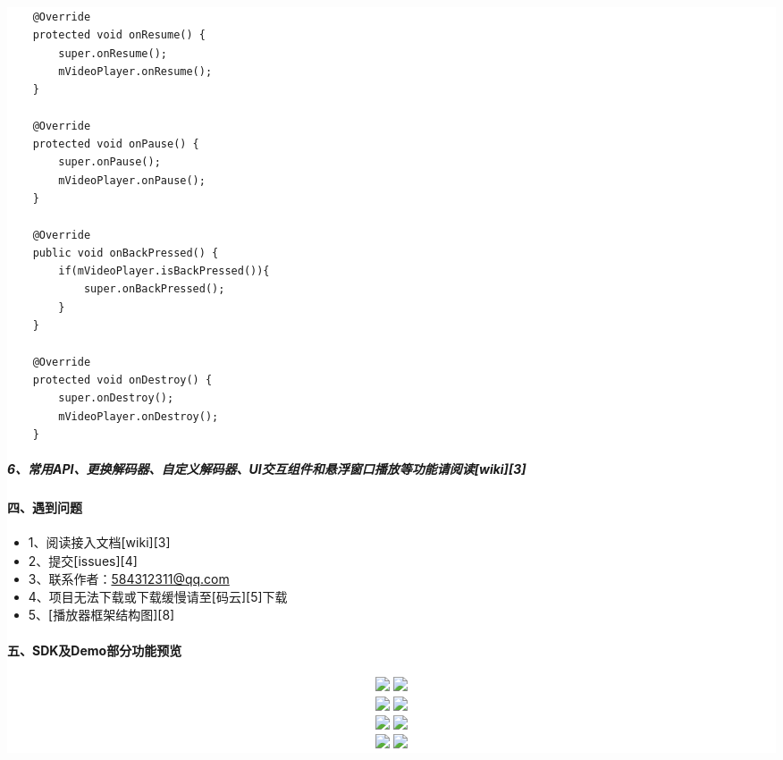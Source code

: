 ```
    @Override
    protected void onResume() {
        super.onResume();
        mVideoPlayer.onResume();
    }

    @Override
    protected void onPause() {
        super.onPause();
        mVideoPlayer.onPause();
    }

    @Override
    public void onBackPressed() {
        if(mVideoPlayer.isBackPressed()){
            super.onBackPressed();
        }
    }

    @Override
    protected void onDestroy() {
        super.onDestroy();
        mVideoPlayer.onDestroy();
    }
```
##### 6、常用API、更换解码器、自定义解码器、UI交互组件和悬浮窗口播放等功能请阅读[wiki][3]</br>
#### 四、遇到问题
* 1、阅读接入文档[wiki][3]
* 2、提交[issues][4]
* 3、联系作者：584312311@qq.com
* 4、项目无法下载或下载缓慢请至[码云][5]下载
* 5、[播放器框架结构图][8]
#### 五、SDK及Demo部分功能预览
<div align="center">
    <img src="https://amuse-1259486925.cos.ap-hongkong.myqcloud.com/image/doc1.jpg?q=1" width="270",height="585">
    <img src="https://amuse-1259486925.cos.ap-hongkong.myqcloud.com/image/doc2.jpg?q=2" width="270",height="585">
</div>
<div align="center">
    <img src="https://amuse-1259486925.cos.ap-hongkong.myqcloud.com/image/doc3.jpg?q=3" width="270",height="585">
    <img src="https://amuse-1259486925.cos.ap-hongkong.myqcloud.com/image/doc4.jpg?q=4" width="270",height="585">
</div>
<div align="center">
    <img src="https://amuse-1259486925.cos.ap-hongkong.myqcloud.com/image/doc5.jpg?q=5" width="270",height="585">
    <img src="https://amuse-1259486925.cos.ap-hongkong.myqcloud.com/image/doc6.jpg?q=6" width="270",height="585">
</div>
<div align="center">
    <img src="https://amuse-1259486925.cos.ap-hongkong.myqcloud.com/image/doc7.jpg?q=7" width="270",height="585">
    <img src="https://amuse-1259486925.cos.ap-hongkong.myqcloud.com/image/doc8.jpg?q=8" width="270",height="585">
</div>
